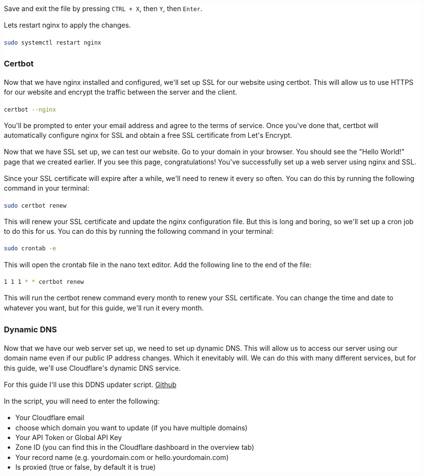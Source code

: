 Save and exit the file by pressing `CTRL + X`, then `Y`, then `Enter`.


Lets restart nginx to apply the changes.
```bash
sudo systemctl restart nginx
```

### Certbot
Now that we have nginx installed and configured, we'll set up SSL for our website using certbot. This will allow us to use HTTPS for our website and encrypt the traffic between the server and the client.

```bash
certbot --nginx 
```

You'll be prompted to enter your email address and agree to the terms of service. Once you've done that, certbot will automatically configure nginx for SSL and obtain a free SSL certificate from Let's Encrypt.

Now that we have SSL set up, we can test our website. Go to your domain in your browser.
You should see the "Hello World!" page that we created earlier. If you see this page, congratulations! You've successfully set up a web server using nginx and SSL.

Since your SSL certificate will expire after a while, we'll need to renew it every so often. You can do this by running the following command in your terminal:
```bash
sudo certbot renew
```
This will renew your SSL certificate and update the nginx configuration file. But this is long and boring, so we'll set up a cron job to do this for us. You can do this by running the following command in your terminal:
```bash
sudo crontab -e
```
This will open the crontab file in the nano text editor. Add the following line to the end of the file:
```bash
1 1 1 * * certbot renew
```
This will run the certbot renew command every month to renew your SSL certificate. You can change the time and date to whatever you want, but for this guide, we'll run it every month.

### Dynamic DNS

Now that we have our web server set up, we need to set up dynamic DNS. This will allow us to access our server using our domain name even if our public IP address changes. Which it enevitably will. We can do this with many different services, but for this guide, we'll use Cloudflare's dynamic DNS service.

For this guide I'll use this DDNS updater script. [Github](https://github.com/K0p1-Git/cloudflare-ddns-updater/)

In the script, you will need to enter the following:
- Your Cloudflare email
- choose which domain you want to update (if you have multiple domains)
- Your API Token or Global API Key
- Zone ID (you can find this in the Cloudflare dashboard in the overview tab)
- Your record name (e.g. yourdomain.com or hello.yourdomain.com)
- Is proxied (true or false, by default it is true) 
